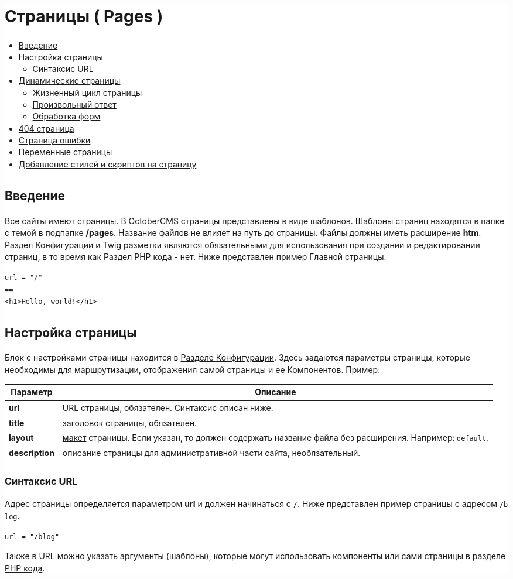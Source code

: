 # Страницы ( Pages )

- [Введение](#introduction)
- [Настройка страницы](#configuration)
    - [Синтаксис URL](#url-syntax)
- [Динамические страницы](#dynamic-pages)
    - [Жизненный цикл страницы](#page-life-cycle)
    - [Произвольный ответ](#life-cycle-response)
    - [Обработка форм](#handling-forms)
- [404 страница](#404-page)
- [Страница ошибки](#error-page)
- [Переменные страницы](#page-variables)
- [Добавление стилей и скриптов на страницу](#injecting-assets)

<a name="introduction"></a>
## Введение

Все сайты имеют страницы. В OctoberCMS страницы представлены в виде шаблонов. Шаблоны страниц находятся в папке с темой в подпапке **/pages**. Название файлов не влияет на путь до страницы. Файлы должны иметь расширение **htm**. [Раздел Конфигурации](./cms-themes#configuration-section) и [Twig разметки](./cms-themes#twig-section) являются обязательными для использования при создании и редактировании страниц, в то время как [Раздел PHP кода](./cms-themes#php-section) - нет. Ниже представлен пример Главной страницы.

    url = "/"
    ==
    <h1>Hello, world!</h1>

<a name="configuration"></a>
## Настройка страницы

Блок с настройками страницы находится в [Разделе Конфигурации](./cms-themes#configuration-section). Здесь задаются параметры страницы, которые необходимы для маршрутизации, отображения самой страницы и ее [Компонентов](./cms-components). Пример:

Параметр | Описание
------------- | -------------
**url** | URL страницы, обязателен. Синтаксис описан ниже.
**title** | заголовок страницы, обязателен.
**layout** | [макет](./cms-layouts) страницы. Если указан, то должен содержать название файла без расширения. Например: `default`.
**description** | описание страницы для административной части сайта, необязательный.

<a name="url-syntax"></a>
### Синтаксис URL

Адрес страницы определяется параметром **url** и должен начинаться с `/`. Ниже представлен пример страницы с адресом `/blog`.

    url = "/blog"

Также в URL можно указать аргументы (шаблоны), которые могут использовать компоненты или сами страницы в [разделе PHP кода](./cms-themes#php-section).
